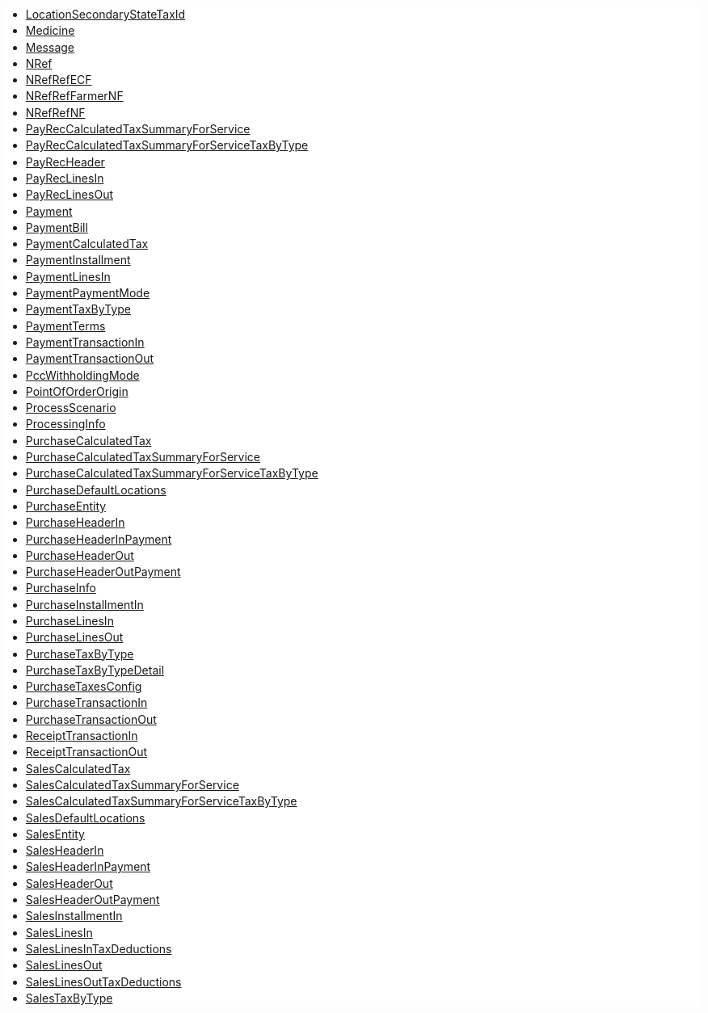  - [LocationSecondaryStateTaxId](docs/LocationSecondaryStateTaxId.md)
 - [Medicine](docs/Medicine.md)
 - [Message](docs/Message.md)
 - [NRef](docs/NRef.md)
 - [NRefRefECF](docs/NRefRefECF.md)
 - [NRefRefFarmerNF](docs/NRefRefFarmerNF.md)
 - [NRefRefNF](docs/NRefRefNF.md)
 - [PayRecCalculatedTaxSummaryForService](docs/PayRecCalculatedTaxSummaryForService.md)
 - [PayRecCalculatedTaxSummaryForServiceTaxByType](docs/PayRecCalculatedTaxSummaryForServiceTaxByType.md)
 - [PayRecHeader](docs/PayRecHeader.md)
 - [PayRecLinesIn](docs/PayRecLinesIn.md)
 - [PayRecLinesOut](docs/PayRecLinesOut.md)
 - [Payment](docs/Payment.md)
 - [PaymentBill](docs/PaymentBill.md)
 - [PaymentCalculatedTax](docs/PaymentCalculatedTax.md)
 - [PaymentInstallment](docs/PaymentInstallment.md)
 - [PaymentLinesIn](docs/PaymentLinesIn.md)
 - [PaymentPaymentMode](docs/PaymentPaymentMode.md)
 - [PaymentTaxByType](docs/PaymentTaxByType.md)
 - [PaymentTerms](docs/PaymentTerms.md)
 - [PaymentTransactionIn](docs/PaymentTransactionIn.md)
 - [PaymentTransactionOut](docs/PaymentTransactionOut.md)
 - [PccWithholdingMode](docs/PccWithholdingMode.md)
 - [PointOfOrderOrigin](docs/PointOfOrderOrigin.md)
 - [ProcessScenario](docs/ProcessScenario.md)
 - [ProcessingInfo](docs/ProcessingInfo.md)
 - [PurchaseCalculatedTax](docs/PurchaseCalculatedTax.md)
 - [PurchaseCalculatedTaxSummaryForService](docs/PurchaseCalculatedTaxSummaryForService.md)
 - [PurchaseCalculatedTaxSummaryForServiceTaxByType](docs/PurchaseCalculatedTaxSummaryForServiceTaxByType.md)
 - [PurchaseDefaultLocations](docs/PurchaseDefaultLocations.md)
 - [PurchaseEntity](docs/PurchaseEntity.md)
 - [PurchaseHeaderIn](docs/PurchaseHeaderIn.md)
 - [PurchaseHeaderInPayment](docs/PurchaseHeaderInPayment.md)
 - [PurchaseHeaderOut](docs/PurchaseHeaderOut.md)
 - [PurchaseHeaderOutPayment](docs/PurchaseHeaderOutPayment.md)
 - [PurchaseInfo](docs/PurchaseInfo.md)
 - [PurchaseInstallmentIn](docs/PurchaseInstallmentIn.md)
 - [PurchaseLinesIn](docs/PurchaseLinesIn.md)
 - [PurchaseLinesOut](docs/PurchaseLinesOut.md)
 - [PurchaseTaxByType](docs/PurchaseTaxByType.md)
 - [PurchaseTaxByTypeDetail](docs/PurchaseTaxByTypeDetail.md)
 - [PurchaseTaxesConfig](docs/PurchaseTaxesConfig.md)
 - [PurchaseTransactionIn](docs/PurchaseTransactionIn.md)
 - [PurchaseTransactionOut](docs/PurchaseTransactionOut.md)
 - [ReceiptTransactionIn](docs/ReceiptTransactionIn.md)
 - [ReceiptTransactionOut](docs/ReceiptTransactionOut.md)
 - [SalesCalculatedTax](docs/SalesCalculatedTax.md)
 - [SalesCalculatedTaxSummaryForService](docs/SalesCalculatedTaxSummaryForService.md)
 - [SalesCalculatedTaxSummaryForServiceTaxByType](docs/SalesCalculatedTaxSummaryForServiceTaxByType.md)
 - [SalesDefaultLocations](docs/SalesDefaultLocations.md)
 - [SalesEntity](docs/SalesEntity.md)
 - [SalesHeaderIn](docs/SalesHeaderIn.md)
 - [SalesHeaderInPayment](docs/SalesHeaderInPayment.md)
 - [SalesHeaderOut](docs/SalesHeaderOut.md)
 - [SalesHeaderOutPayment](docs/SalesHeaderOutPayment.md)
 - [SalesInstallmentIn](docs/SalesInstallmentIn.md)
 - [SalesLinesIn](docs/SalesLinesIn.md)
 - [SalesLinesInTaxDeductions](docs/SalesLinesInTaxDeductions.md)
 - [SalesLinesOut](docs/SalesLinesOut.md)
 - [SalesLinesOutTaxDeductions](docs/SalesLinesOutTaxDeductions.md)
 - [SalesTaxByType](docs/SalesTaxByType.md)
